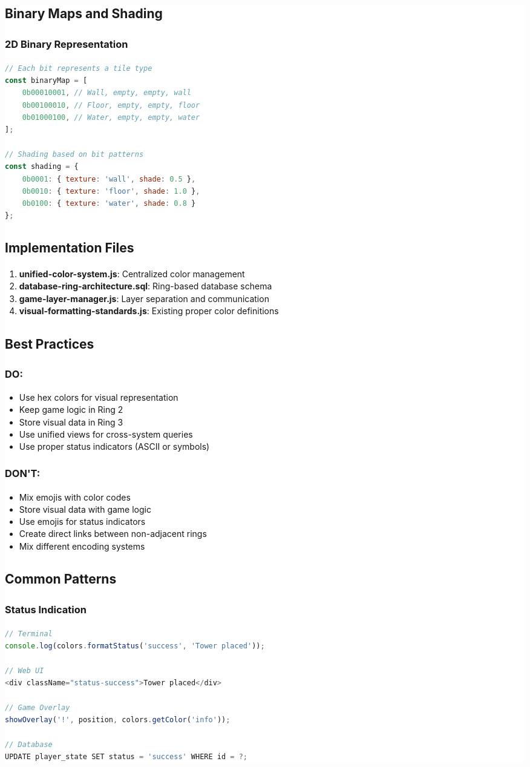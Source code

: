 ## Binary Maps and Shading

### 2D Binary Representation
```javascript
// Each bit represents a tile type
const binaryMap = [
    0b00010001, // Wall, empty, empty, wall
    0b00100010, // Floor, empty, empty, floor
    0b01000100, // Water, empty, empty, water
];

// Shading based on bit patterns
const shading = {
    0b0001: { texture: 'wall', shade: 0.5 },
    0b0010: { texture: 'floor', shade: 1.0 },
    0b0100: { texture: 'water', shade: 0.8 }
};
```

## Implementation Files

1. **unified-color-system.js**: Centralized color management
2. **database-ring-architecture.sql**: Ring-based database schema
3. **game-layer-manager.js**: Layer separation and communication
4. **visual-formatting-standards.js**: Existing proper color definitions

## Best Practices

### DO:
- Use hex colors for visual representation
- Keep game logic in Ring 2
- Store visual data in Ring 3
- Use unified views for cross-system queries
- Use proper status indicators (ASCII or symbols)

### DON'T:
- Mix emojis with color codes
- Store visual data with game logic
- Use emojis for status indicators
- Create direct links between non-adjacent rings
- Mix different encoding systems

## Common Patterns

### Status Indication
```javascript
// Terminal
console.log(colors.formatStatus('success', 'Tower placed'));

// Web UI
<div className="status-success">Tower placed</div>

// Game Overlay
showOverlay('!', position, colors.getColor('info'));

// Database
UPDATE player_state SET status = 'success' WHERE id = ?;
```
